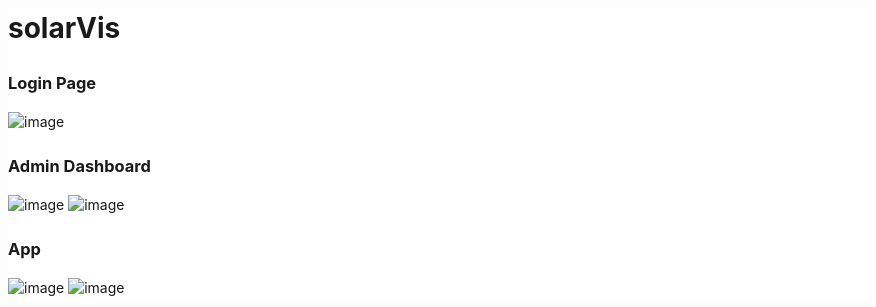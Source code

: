# solarVis

### Login Page
<img width="853" alt="image" src="https://user-images.githubusercontent.com/98692987/235356944-c9cedf31-3865-43dd-82b7-c8fb2753f51f.png">


### Admin Dashboard
<img width="1799" alt="image" src="https://user-images.githubusercontent.com/98692987/235356956-ba3c2b13-4474-4af8-883b-75313c6e3c06.png">
<img width="1800" alt="image" src="https://user-images.githubusercontent.com/98692987/235357158-6beda6f9-6b8d-4624-bf80-f831fe87ef3e.png">



### App
<img width="1798" alt="image" src="https://user-images.githubusercontent.com/98692987/235357388-703ea372-d20d-47c7-9d27-0876f65e0ccd.png">
<img width="1797" alt="image" src="https://user-images.githubusercontent.com/98692987/235357401-51883f66-3bc5-4f65-b7b4-bcecc1256d54.png">
